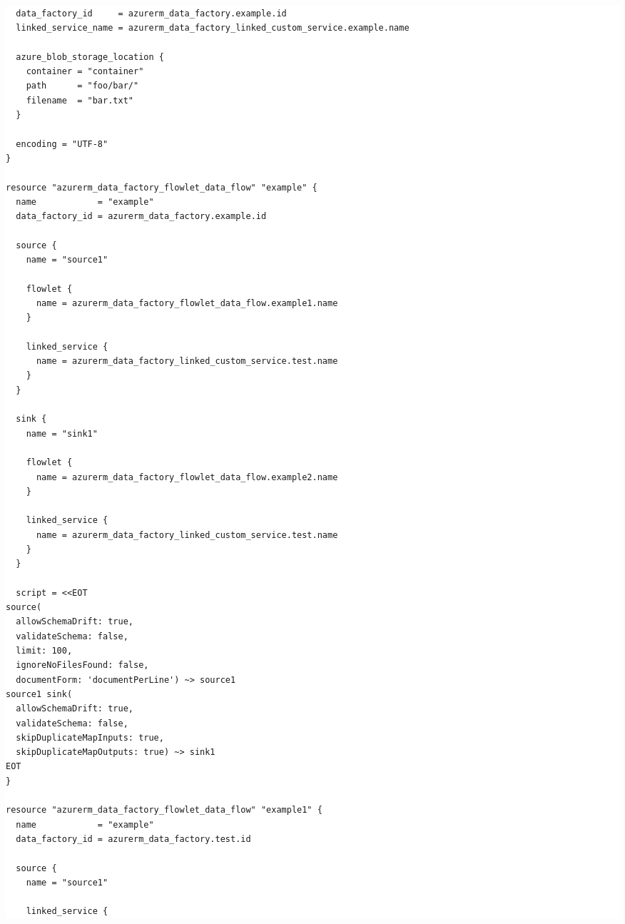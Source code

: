 ```hcl
  data_factory_id     = azurerm_data_factory.example.id
  linked_service_name = azurerm_data_factory_linked_custom_service.example.name

  azure_blob_storage_location {
    container = "container"
    path      = "foo/bar/"
    filename  = "bar.txt"
  }

  encoding = "UTF-8"
}

resource "azurerm_data_factory_flowlet_data_flow" "example" {
  name            = "example"
  data_factory_id = azurerm_data_factory.example.id

  source {
    name = "source1"

    flowlet {
      name = azurerm_data_factory_flowlet_data_flow.example1.name
    }

    linked_service {
      name = azurerm_data_factory_linked_custom_service.test.name
    }
  }

  sink {
    name = "sink1"

    flowlet {
      name = azurerm_data_factory_flowlet_data_flow.example2.name
    }

    linked_service {
      name = azurerm_data_factory_linked_custom_service.test.name
    }
  }

  script = <<EOT
source(
  allowSchemaDrift: true, 
  validateSchema: false, 
  limit: 100, 
  ignoreNoFilesFound: false, 
  documentForm: 'documentPerLine') ~> source1 
source1 sink(
  allowSchemaDrift: true, 
  validateSchema: false, 
  skipDuplicateMapInputs: true, 
  skipDuplicateMapOutputs: true) ~> sink1
EOT
}

resource "azurerm_data_factory_flowlet_data_flow" "example1" {
  name            = "example"
  data_factory_id = azurerm_data_factory.test.id

  source {
    name = "source1"

    linked_service {
```